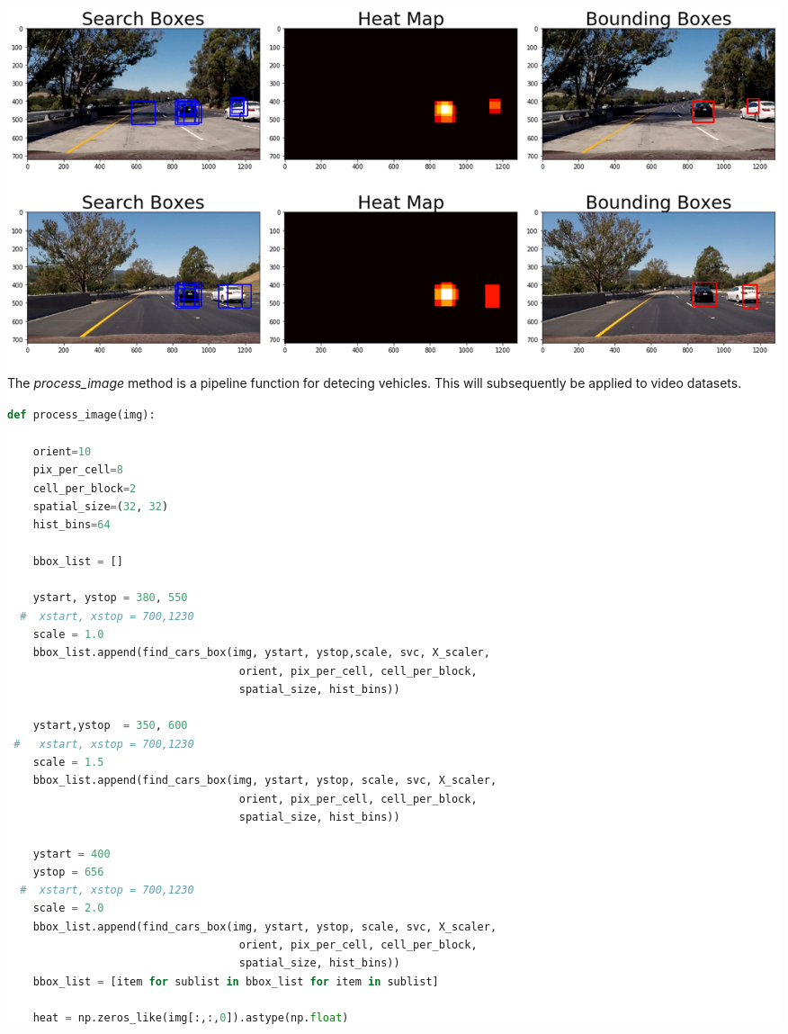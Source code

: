 

![png](output_46_3.png)



![png](output_46_4.png)


The *process_image* method is a pipeline function for detecing vehicles. This will subsequently be applied to video datasets.


```python
def process_image(img):

    orient=10
    pix_per_cell=8
    cell_per_block=2
    spatial_size=(32, 32)
    hist_bins=64
    
    bbox_list = []
    
    ystart, ystop = 380, 550
  #  xstart, xstop = 700,1230
    scale = 1.0
    bbox_list.append(find_cars_box(img, ystart, ystop,scale, svc, X_scaler,
                                    orient, pix_per_cell, cell_per_block,
                                    spatial_size, hist_bins))
        
    ystart,ystop  = 350, 600
 #   xstart, xstop = 700,1230
    scale = 1.5
    bbox_list.append(find_cars_box(img, ystart, ystop, scale, svc, X_scaler,
                                    orient, pix_per_cell, cell_per_block,
                                    spatial_size, hist_bins))
    
    ystart = 400
    ystop = 656
  #  xstart, xstop = 700,1230
    scale = 2.0
    bbox_list.append(find_cars_box(img, ystart, ystop, scale, svc, X_scaler,
                                    orient, pix_per_cell, cell_per_block,
                                    spatial_size, hist_bins))
    bbox_list = [item for sublist in bbox_list for item in sublist] 
    
    heat = np.zeros_like(img[:,:,0]).astype(np.float)
```